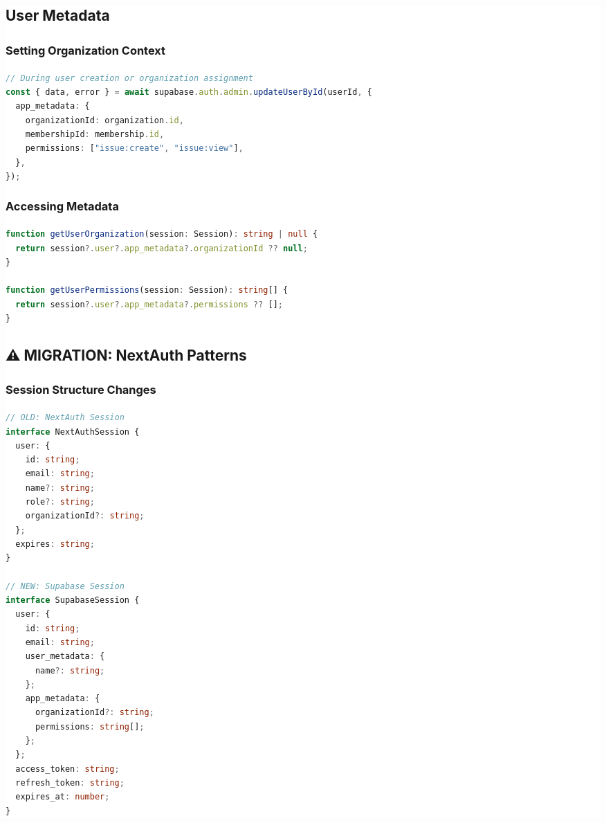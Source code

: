 ## User Metadata

### Setting Organization Context

```typescript
// During user creation or organization assignment
const { data, error } = await supabase.auth.admin.updateUserById(userId, {
  app_metadata: {
    organizationId: organization.id,
    membershipId: membership.id,
    permissions: ["issue:create", "issue:view"],
  },
});
```

### Accessing Metadata

```typescript
function getUserOrganization(session: Session): string | null {
  return session?.user?.app_metadata?.organizationId ?? null;
}

function getUserPermissions(session: Session): string[] {
  return session?.user?.app_metadata?.permissions ?? [];
}
```

## ⚠️ MIGRATION: NextAuth Patterns

### Session Structure Changes

```typescript
// OLD: NextAuth Session
interface NextAuthSession {
  user: {
    id: string;
    email: string;
    name?: string;
    role?: string;
    organizationId?: string;
  };
  expires: string;
}

// NEW: Supabase Session
interface SupabaseSession {
  user: {
    id: string;
    email: string;
    user_metadata: {
      name?: string;
    };
    app_metadata: {
      organizationId?: string;
      permissions: string[];
    };
  };
  access_token: string;
  refresh_token: string;
  expires_at: number;
}
```
